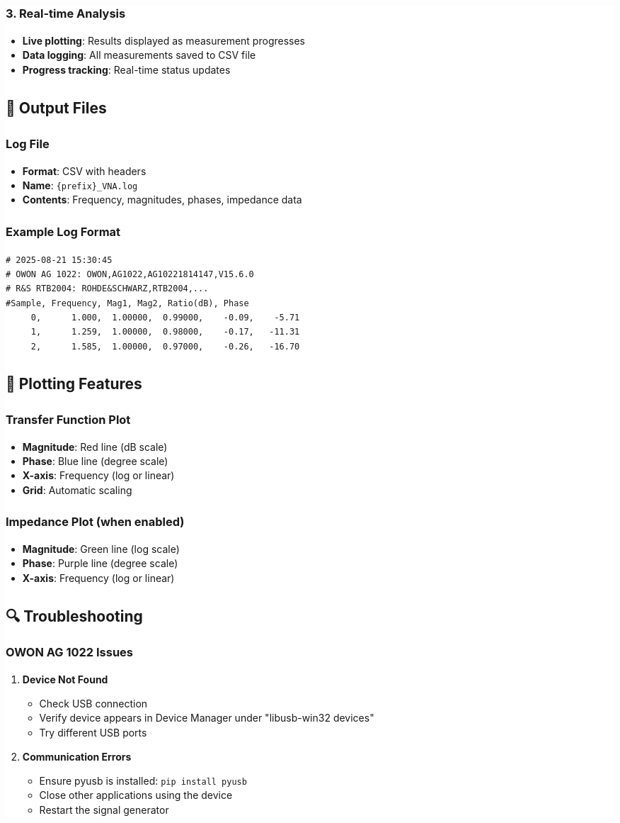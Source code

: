 ### 3. Real-time Analysis
- **Live plotting**: Results displayed as measurement progresses
- **Data logging**: All measurements saved to CSV file
- **Progress tracking**: Real-time status updates

## 📁 Output Files

### Log File
- **Format**: CSV with headers
- **Name**: `{prefix}_VNA.log`
- **Contents**: Frequency, magnitudes, phases, impedance data

### Example Log Format
```csv
# 2025-08-21 15:30:45
# OWON AG 1022: OWON,AG1022,AG10221814147,V15.6.0
# R&S RTB2004: ROHDE&SCHWARZ,RTB2004,...
#Sample, Frequency, Mag1, Mag2, Ratio(dB), Phase
     0,      1.000,  1.00000,  0.99000,    -0.09,    -5.71
     1,      1.259,  1.00000,  0.98000,    -0.17,   -11.31
     2,      1.585,  1.00000,  0.97000,    -0.26,   -16.70
```

## 🎨 Plotting Features

### Transfer Function Plot
- **Magnitude**: Red line (dB scale)
- **Phase**: Blue line (degree scale)
- **X-axis**: Frequency (log or linear)
- **Grid**: Automatic scaling

### Impedance Plot (when enabled)
- **Magnitude**: Green line (log scale)
- **Phase**: Purple line (degree scale)
- **X-axis**: Frequency (log or linear)

## 🔍 Troubleshooting

### OWON AG 1022 Issues
1. **Device Not Found**
   - Check USB connection
   - Verify device appears in Device Manager under "libusb-win32 devices"
   - Try different USB ports

2. **Communication Errors**
   - Ensure pyusb is installed: `pip install pyusb`
   - Close other applications using the device
   - Restart the signal generator
